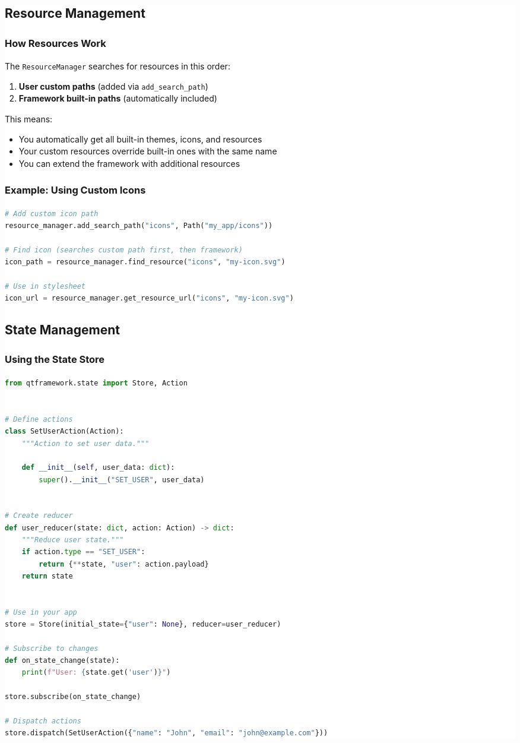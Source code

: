 
## Resource Management

### How Resources Work

The `ResourceManager` searches for resources in this order:

1. **User custom paths** (added via `add_search_path`)
2. **Framework built-in paths** (automatically included)

This means:

- You automatically get all built-in themes, icons, and resources
- Your custom resources override built-in ones with the same name
- You can extend the framework with additional resources

### Example: Using Custom Icons

```python
# Add custom icon path
resource_manager.add_search_path("icons", Path("my_app/icons"))

# Find icon (searches custom path first, then framework)
icon_path = resource_manager.find_resource("icons", "my-icon.svg")

# Use in stylesheet
icon_url = resource_manager.get_resource_url("icons", "my-icon.svg")
```

## State Management

### Using the State Store

```python
from qtframework.state import Store, Action


# Define actions
class SetUserAction(Action):
    """Action to set user data."""

    def __init__(self, user_data: dict):
        super().__init__("SET_USER", user_data)


# Create reducer
def user_reducer(state: dict, action: Action) -> dict:
    """Reduce user state."""
    if action.type == "SET_USER":
        return {**state, "user": action.payload}
    return state


# Use in your app
store = Store(initial_state={"user": None}, reducer=user_reducer)

# Subscribe to changes
def on_state_change(state):
    print(f"User: {state.get('user')}")

store.subscribe(on_state_change)

# Dispatch actions
store.dispatch(SetUserAction({"name": "John", "email": "john@example.com"}))
```